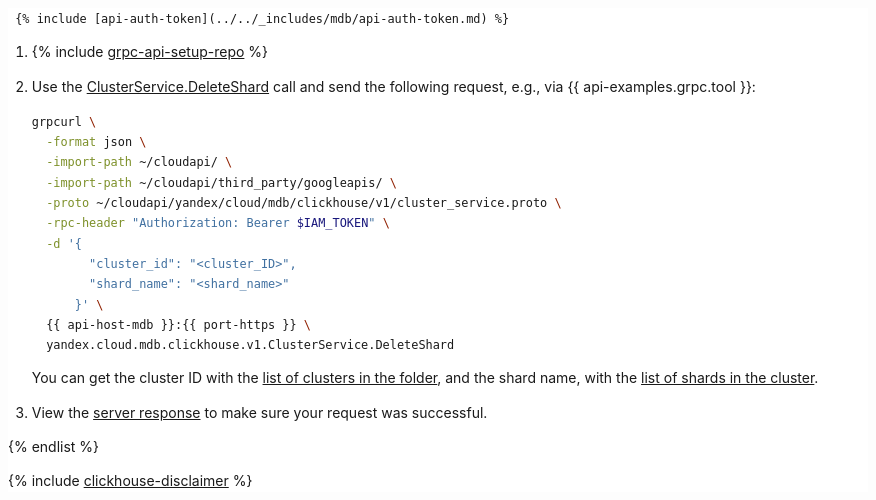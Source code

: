      {% include [api-auth-token](../../_includes/mdb/api-auth-token.md) %}

  1. {% include [grpc-api-setup-repo](../../_includes/mdb/grpc-api-setup-repo.md) %}
  1. Use the [ClusterService.DeleteShard](../api-ref/grpc/Cluster/deleteShard.md) call and send the following request, e.g., via {{ api-examples.grpc.tool }}:

     ```bash
     grpcurl \
       -format json \
       -import-path ~/cloudapi/ \
       -import-path ~/cloudapi/third_party/googleapis/ \
       -proto ~/cloudapi/yandex/cloud/mdb/clickhouse/v1/cluster_service.proto \
       -rpc-header "Authorization: Bearer $IAM_TOKEN" \
       -d '{
             "cluster_id": "<cluster_ID>",
             "shard_name": "<shard_name>"
           }' \
       {{ api-host-mdb }}:{{ port-https }} \
       yandex.cloud.mdb.clickhouse.v1.ClusterService.DeleteShard
     ```

     You can get the cluster ID with the [list of clusters in the folder](cluster-list.md#list-clusters), and the shard name, with the [list of shards in the cluster](#list-shards).

  1. View the [server response](../api-ref/grpc/Cluster/deleteShard.md#yandex.cloud.operation.Operation) to make sure your request was successful.

{% endlist %}

{% include [clickhouse-disclaimer](../../_includes/clickhouse-disclaimer.md) %}
